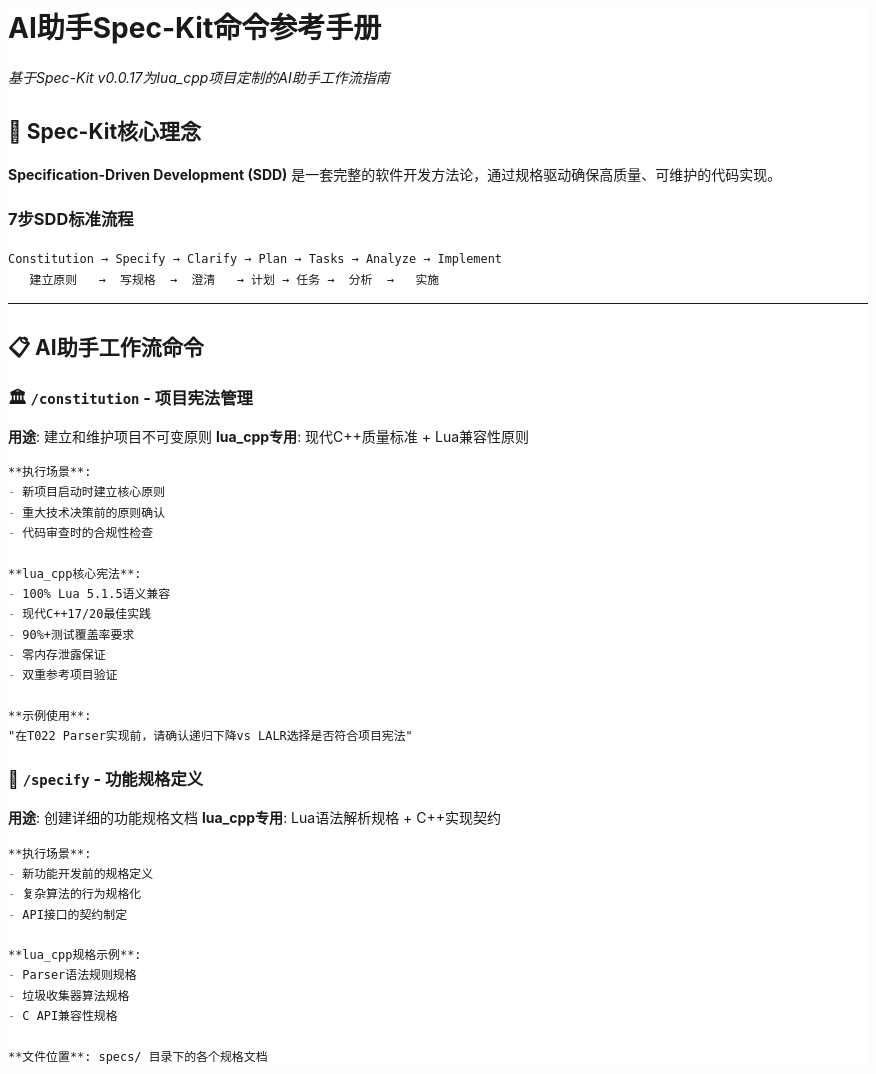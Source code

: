 # AI助手Spec-Kit命令参考手册

*基于Spec-Kit v0.0.17为lua_cpp项目定制的AI助手工作流指南*

## 🎯 Spec-Kit核心理念

**Specification-Driven Development (SDD)** 是一套完整的软件开发方法论，通过规格驱动确保高质量、可维护的代码实现。

### 7步SDD标准流程
```
Constitution → Specify → Clarify → Plan → Tasks → Analyze → Implement
   建立原则   →  写规格  →  澄清   → 计划 → 任务 →  分析  →   实施
```

---

## 📋 **AI助手工作流命令** 

### 🏛️ `/constitution` - 项目宪法管理
**用途**: 建立和维护项目不可变原则
**lua_cpp专用**: 现代C++质量标准 + Lua兼容性原则

```markdown
**执行场景**:
- 新项目启动时建立核心原则
- 重大技术决策前的原则确认  
- 代码审查时的合规性检查

**lua_cpp核心宪法**:
- 100% Lua 5.1.5语义兼容
- 现代C++17/20最佳实践
- 90%+测试覆盖率要求
- 零内存泄露保证
- 双重参考项目验证

**示例使用**:
"在T022 Parser实现前，请确认递归下降vs LALR选择是否符合项目宪法"
```

### 📝 `/specify` - 功能规格定义  
**用途**: 创建详细的功能规格文档
**lua_cpp专用**: Lua语法解析规格 + C++实现契约

```markdown
**执行场景**:
- 新功能开发前的规格定义
- 复杂算法的行为规格化
- API接口的契约制定

**lua_cpp规格示例**:
- Parser语法规则规格
- 垃圾收集器算法规格  
- C API兼容性规格

**文件位置**: specs/ 目录下的各个规格文档
```
